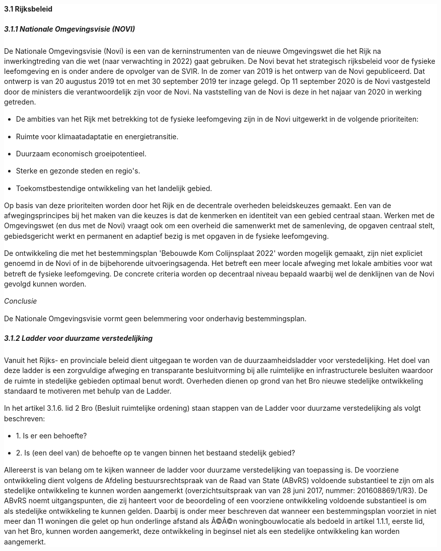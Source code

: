 #### 3\.1 Rijksbeleid

##### 3\.1\.1 Nationale Omgevingsvisie (NOVI)

De Nationale Omgevingsvisie (Novi) is een van de kerninstrumenten van de nieuwe Omgevingswet die het Rijk na inwerkingtreding van die wet (naar verwachting in 2022\) gaat gebruiken. De Novi bevat het strategisch rijksbeleid voor de fysieke leefomgeving en is onder andere de opvolger van de SVIR. In de zomer van 2019 is het ontwerp van de Novi gepubliceerd. Dat ontwerp is van 20 augustus 2019 tot en met 30 september 2019 ter inzage gelegd. Op 11 september 2020 is de Novi vastgesteld door de ministers die verantwoordelijk zijn voor de Novi. Na vaststelling van de Novi is deze in het najaar van 2020 in werking getreden.

* De ambities van het Rijk met betrekking tot de fysieke leefomgeving zijn in de Novi uitgewerkt in de volgende prioriteiten:

* Ruimte voor klimaatadaptatie en energietransitie.

* Duurzaam economisch groeipotentieel.

* Sterke en gezonde steden en regio's.

* Toekomstbestendige ontwikkeling van het landelijk gebied.

Op basis van deze prioriteiten worden door het Rijk en de decentrale overheden beleidskeuzes gemaakt. Een van de afwegingsprincipes bij het maken van die keuzes is dat de kenmerken en identiteit van een gebied centraal staan. Werken met de Omgevingswet (en dus met de Novi) vraagt ook om een overheid die samenwerkt met de samenleving, de opgaven centraal stelt, gebiedsgericht werkt en permanent en adaptief bezig is met opgaven in de fysieke leefomgeving.

De ontwikkeling die met het bestemmingsplan 'Bebouwde Kom Colijnsplaat 2022' worden mogelijk gemaakt, zijn niet expliciet genoemd in de Novi of in de bijbehorende uitvoeringsagenda. Het betreft een meer locale afweging met lokale ambities voor wat betreft de fysieke leefomgeving. De concrete criteria worden op decentraal niveau bepaald waarbij wel de denklijnen van de Novi gevolgd kunnen worden.

*Conclusie*

De Nationale Omgevingsvisie vormt geen belemmering voor onderhavig bestemmingsplan.

##### 3\.1\.2 Ladder voor duurzame verstedelijking

Vanuit het Rijks\- en provinciale beleid dient uitgegaan te worden van de duurzaamheidsladder voor verstedelijking. Het doel van deze ladder is een zorgvuldige afweging en transparante besluitvorming bij alle ruimtelijke en infrastructurele besluiten waardoor de ruimte in stedelijke gebieden optimaal benut wordt. Overheden dienen op grond van het Bro nieuwe stedelijke ontwikkeling standaard te motiveren met behulp van de Ladder.

In het artikel 3\.1\.6\. lid 2 Bro (Besluit ruimtelijke ordening) staan stappen van de Ladder voor duurzame verstedelijking als volgt beschreven:

* 1\. Is er een behoefte?

* 2\. Is (een deel van) de behoefte op te vangen binnen het bestaand stedelijk gebied?

Allereerst is van belang om te kijken wanneer de ladder voor duurzame verstedelijking van toepassing is. De voorziene ontwikkeling dient volgens de Afdeling bestuursrechtspraak van de Raad van State (ABvRS) voldoende substantieel te zijn om als stedelijke ontwikkeling te kunnen worden aangemerkt (overzichtsuitspraak van van 28 juni 2017, nummer: 201608869/1/R3\). De ABvRS noemt uitgangspunten, die zij hanteert voor de beoordeling of een voorziene ontwikkeling voldoende substantieel is om als stedelijke ontwikkeling te kunnen gelden. Daarbij is onder meer beschreven dat wanneer een bestemmingsplan voorziet in niet meer dan 11 woningen die gelet op hun onderlinge afstand als Ã©Ã©n woningbouwlocatie als bedoeld in artikel 1\.1\.1, eerste lid, van het Bro, kunnen worden aangemerkt, deze ontwikkeling in beginsel niet als een stedelijke ontwikkeling kan worden aangemerkt.
